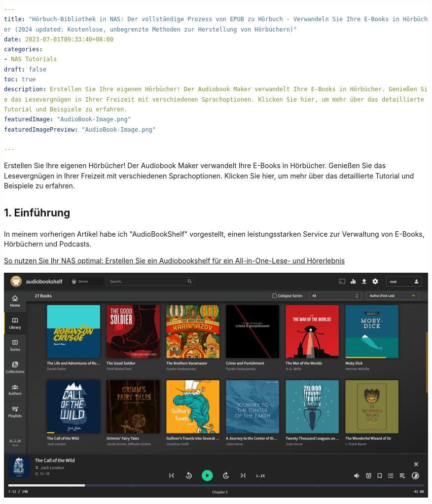 ```yaml
---
title: "Hörbuch-Bibliothek in NAS: Der vollständige Prozess von EPUB zu Hörbuch - Verwandeln Sie Ihre E-Books in Hörbücher (2024 updated: Kostenlose, unbegrenzte Methoden zur Herstellung von Hörbüchern)"
date: 2023-07-01T09:33:40+08:00
categories:
- NAS Tutorials
draft: false
toc: true
description: Erstellen Sie Ihre eigenen Hörbücher! Der Audiobook Maker verwandelt Ihre E-Books in Hörbücher. Genießen Sie das Lesevergnügen in Ihrer Freizeit mit verschiedenen Sprachoptionen. Klicken Sie hier, um mehr über das detaillierte Tutorial und Beispiele zu erfahren.
featuredImage: "AudioBook-Image.png"
featuredImagePreview: "AudioBook-Image.png"

---
```

Erstellen Sie Ihre eigenen Hörbücher! Der Audiobook Maker verwandelt Ihre E-Books in Hörbücher. Genießen Sie das Lesevergnügen in Ihrer Freizeit mit verschiedenen Sprachoptionen. Klicken Sie hier, um mehr über das detaillierte Tutorial und Beispiele zu erfahren.


## 1. Einführung

In meinem vorherigen Artikel habe ich "AudioBookShelf" vorgestellt, einen leistungsstarken Service zur Verwaltung von E-Books, Hörbüchern und Podcasts.

[So nutzen Sie Ihr NAS optimal: Erstellen Sie ein Audiobookshelf für ein All-in-One-Lese- und Hörerlebnis](/how-to-install-audiobookshelf-on-your-nas/)

![DemoLibrary](202306290221993.png)
